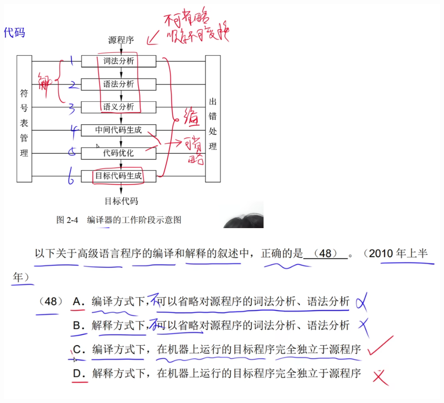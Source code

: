 <img src="typora图片/image-20221018205748833.png" alt="image-20221018205748833" style="zoom:50%;" />

![image-20221018210258037](typora图片/image-20221018210258037.png)
